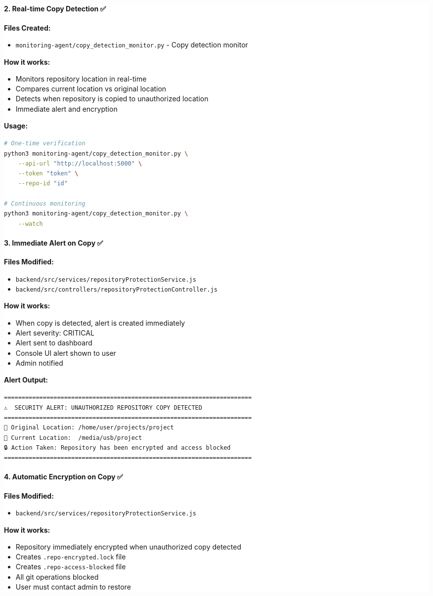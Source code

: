 #### 2. Real-time Copy Detection ✅
**Files Created:**
- `monitoring-agent/copy_detection_monitor.py` - Copy detection monitor

**How it works:**
- Monitors repository location in real-time
- Compares current location vs original location
- Detects when repository is copied to unauthorized location
- Immediate alert and encryption

**Usage:**
```bash
# One-time verification
python3 monitoring-agent/copy_detection_monitor.py \
    --api-url "http://localhost:5000" \
    --token "token" \
    --repo-id "id"

# Continuous monitoring
python3 monitoring-agent/copy_detection_monitor.py \
    --watch
```

#### 3. Immediate Alert on Copy ✅
**Files Modified:**
- `backend/src/services/repositoryProtectionService.js`
- `backend/src/controllers/repositoryProtectionController.js`

**How it works:**
- When copy is detected, alert is created immediately
- Alert severity: CRITICAL
- Alert sent to dashboard
- Console UI alert shown to user
- Admin notified

**Alert Output:**
```
======================================================================
⚠️  SECURITY ALERT: UNAUTHORIZED REPOSITORY COPY DETECTED
======================================================================
📍 Original Location: /home/user/projects/project
📍 Current Location:  /media/usb/project
🔒 Action Taken: Repository has been encrypted and access blocked
======================================================================
```

#### 4. Automatic Encryption on Copy ✅
**Files Modified:**
- `backend/src/services/repositoryProtectionService.js`

**How it works:**
- Repository immediately encrypted when unauthorized copy detected
- Creates `.repo-encrypted.lock` file
- Creates `.repo-access-blocked` file
- All git operations blocked
- User must contact admin to restore
